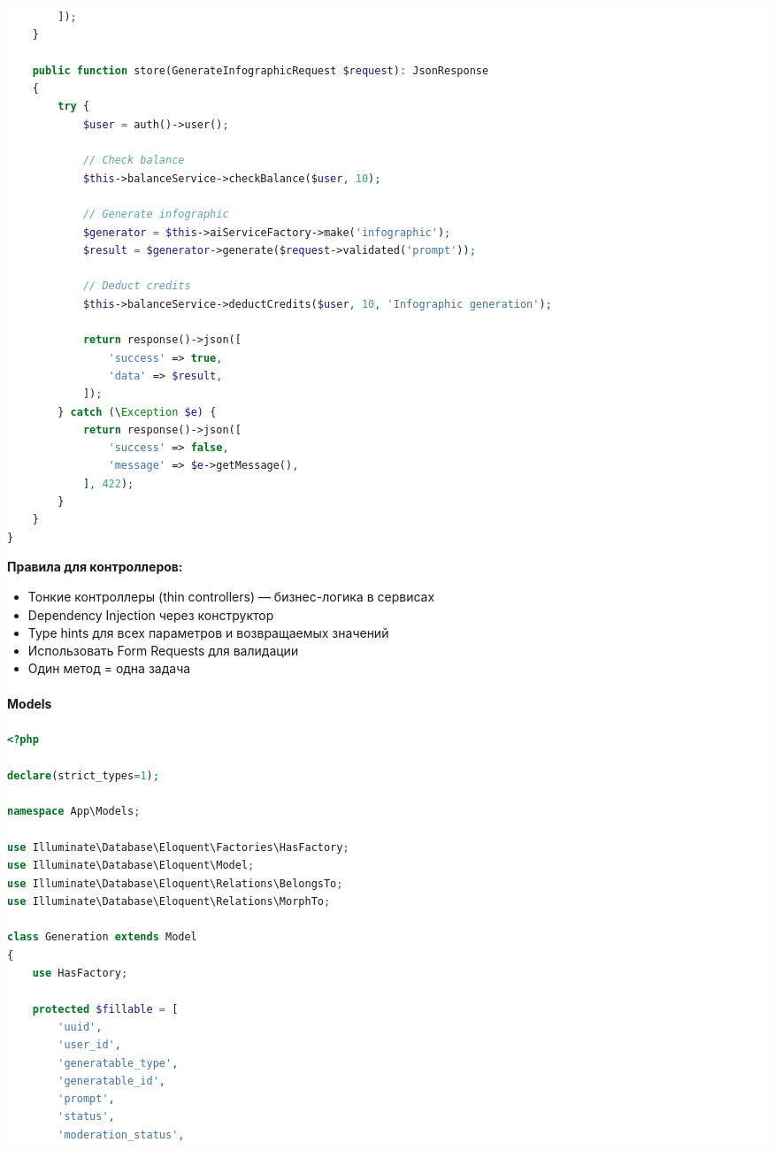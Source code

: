 ```php
        ]);
    }

    public function store(GenerateInfographicRequest $request): JsonResponse
    {
        try {
            $user = auth()->user();

            // Check balance
            $this->balanceService->checkBalance($user, 10);

            // Generate infographic
            $generator = $this->aiServiceFactory->make('infographic');
            $result = $generator->generate($request->validated('prompt'));

            // Deduct credits
            $this->balanceService->deductCredits($user, 10, 'Infographic generation');

            return response()->json([
                'success' => true,
                'data' => $result,
            ]);
        } catch (\Exception $e) {
            return response()->json([
                'success' => false,
                'message' => $e->getMessage(),
            ], 422);
        }
    }
}
```

**Правила для контроллеров:**
- Тонкие контроллеры (thin controllers) — бизнес-логика в сервисах
- Dependency Injection через конструктор
- Type hints для всех параметров и возвращаемых значений
- Использовать Form Requests для валидации
- Один метод = одна задача

#### Models
```php
<?php

declare(strict_types=1);

namespace App\Models;

use Illuminate\Database\Eloquent\Factories\HasFactory;
use Illuminate\Database\Eloquent\Model;
use Illuminate\Database\Eloquent\Relations\BelongsTo;
use Illuminate\Database\Eloquent\Relations\MorphTo;

class Generation extends Model
{
    use HasFactory;

    protected $fillable = [
        'uuid',
        'user_id',
        'generatable_type',
        'generatable_id',
        'prompt',
        'status',
        'moderation_status',
```